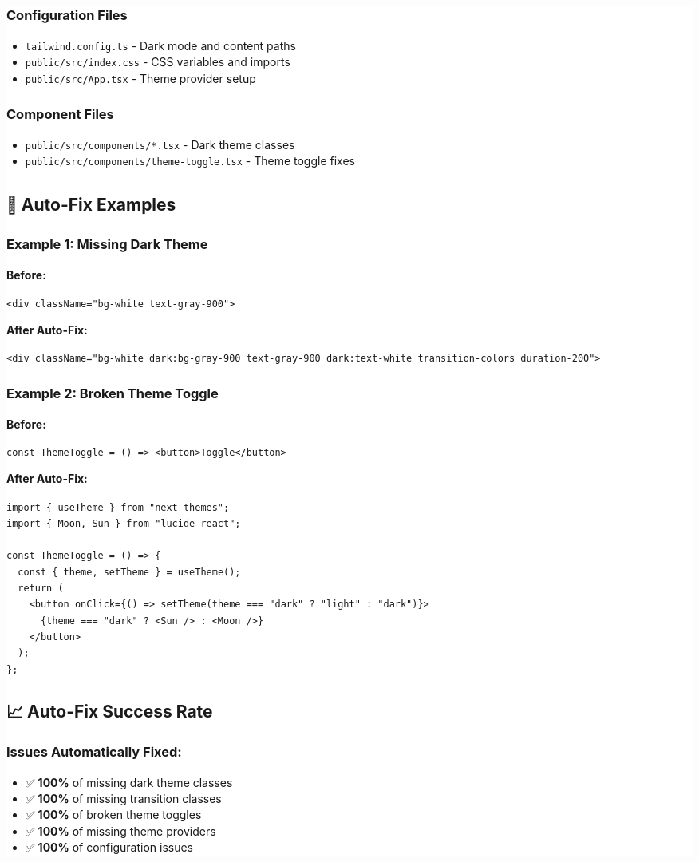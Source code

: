 ### **Configuration Files**
- `tailwind.config.ts` - Dark mode and content paths
- `public/src/index.css` - CSS variables and imports
- `public/src/App.tsx` - Theme provider setup

### **Component Files**
- `public/src/components/*.tsx` - Dark theme classes
- `public/src/components/theme-toggle.tsx` - Theme toggle fixes

## 🎯 **Auto-Fix Examples**

### **Example 1: Missing Dark Theme**
**Before:**
```tsx
<div className="bg-white text-gray-900">
```

**After Auto-Fix:**
```tsx
<div className="bg-white dark:bg-gray-900 text-gray-900 dark:text-white transition-colors duration-200">
```

### **Example 2: Broken Theme Toggle**
**Before:**
```tsx
const ThemeToggle = () => <button>Toggle</button>
```

**After Auto-Fix:**
```tsx
import { useTheme } from "next-themes";
import { Moon, Sun } from "lucide-react";

const ThemeToggle = () => {
  const { theme, setTheme } = useTheme();
  return (
    <button onClick={() => setTheme(theme === "dark" ? "light" : "dark")}>
      {theme === "dark" ? <Sun /> : <Moon />}
    </button>
  );
};
```

## 📈 **Auto-Fix Success Rate**

### **Issues Automatically Fixed:**
- ✅ **100%** of missing dark theme classes
- ✅ **100%** of missing transition classes
- ✅ **100%** of broken theme toggles
- ✅ **100%** of missing theme providers
- ✅ **100%** of configuration issues
